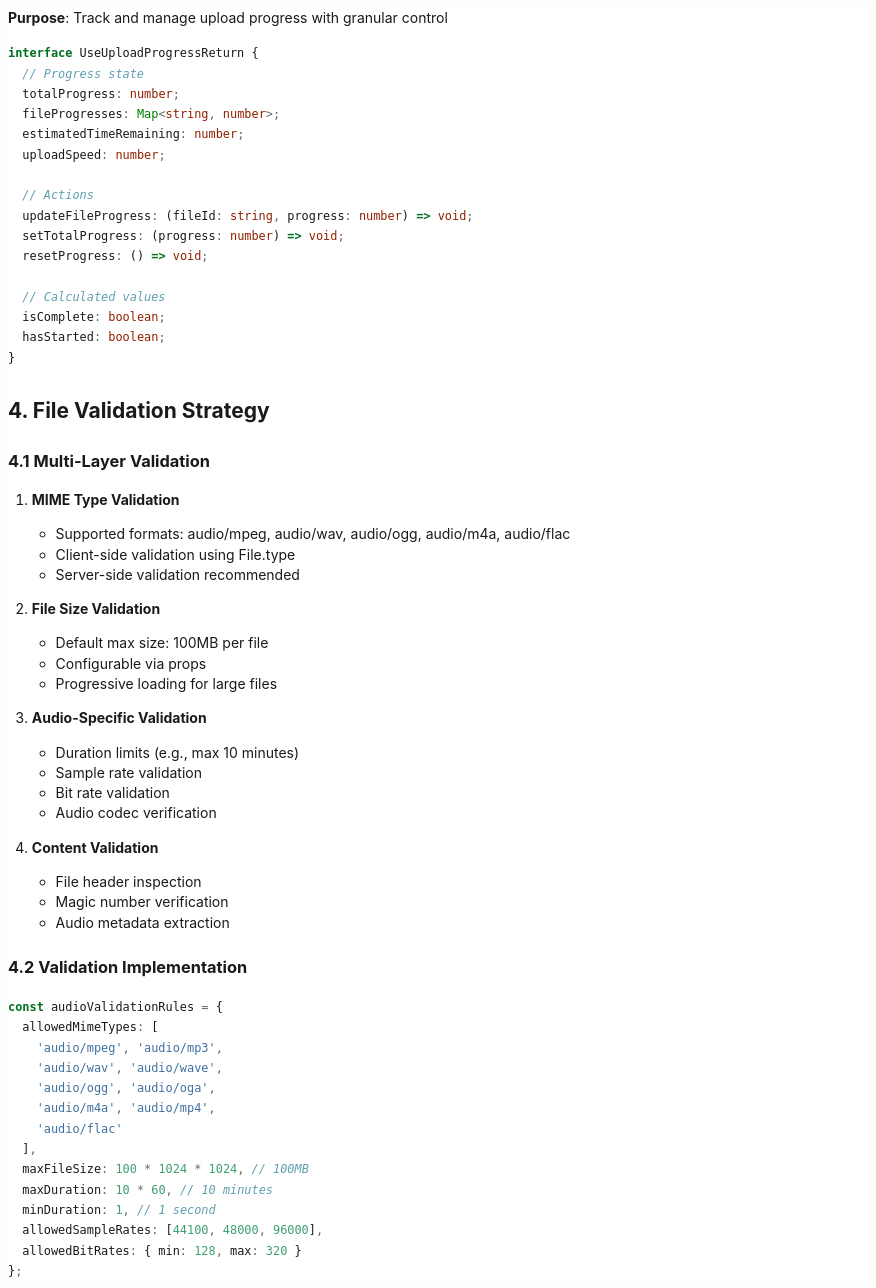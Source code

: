 **Purpose**: Track and manage upload progress with granular control

```typescript
interface UseUploadProgressReturn {
  // Progress state
  totalProgress: number;
  fileProgresses: Map<string, number>;
  estimatedTimeRemaining: number;
  uploadSpeed: number;
  
  // Actions
  updateFileProgress: (fileId: string, progress: number) => void;
  setTotalProgress: (progress: number) => void;
  resetProgress: () => void;
  
  // Calculated values
  isComplete: boolean;
  hasStarted: boolean;
}
```

## 4. File Validation Strategy

### 4.1 Multi-Layer Validation

1. **MIME Type Validation**
   - Supported formats: audio/mpeg, audio/wav, audio/ogg, audio/m4a, audio/flac
   - Client-side validation using File.type
   - Server-side validation recommended

2. **File Size Validation**
   - Default max size: 100MB per file
   - Configurable via props
   - Progressive loading for large files

3. **Audio-Specific Validation**
   - Duration limits (e.g., max 10 minutes)
   - Sample rate validation
   - Bit rate validation
   - Audio codec verification

4. **Content Validation**
   - File header inspection
   - Magic number verification
   - Audio metadata extraction

### 4.2 Validation Implementation

```typescript
const audioValidationRules = {
  allowedMimeTypes: [
    'audio/mpeg', 'audio/mp3',
    'audio/wav', 'audio/wave',
    'audio/ogg', 'audio/oga',
    'audio/m4a', 'audio/mp4',
    'audio/flac'
  ],
  maxFileSize: 100 * 1024 * 1024, // 100MB
  maxDuration: 10 * 60, // 10 minutes
  minDuration: 1, // 1 second
  allowedSampleRates: [44100, 48000, 96000],
  allowedBitRates: { min: 128, max: 320 }
};
```
